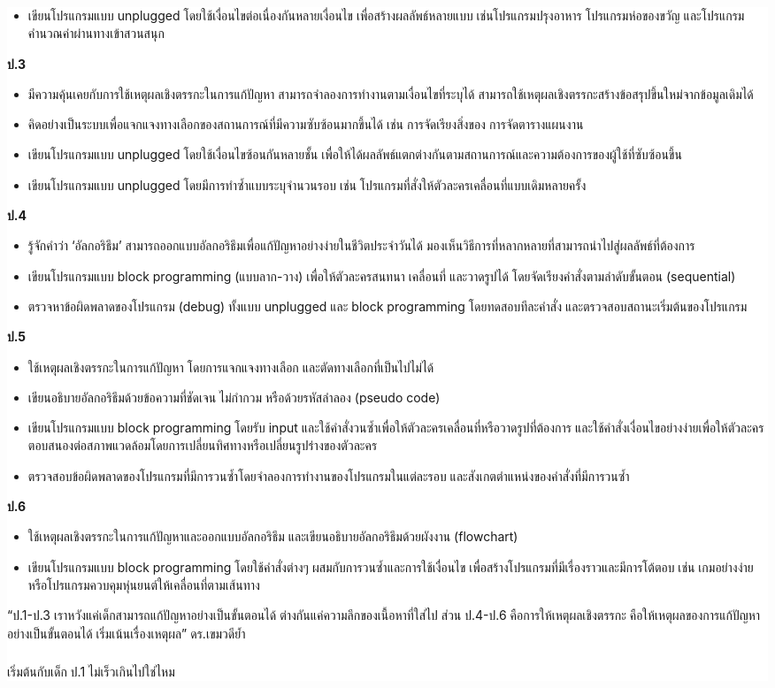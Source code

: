 -   เขียนโปรแกรมแบบ unplugged โดยใช้เงื่อนไขต่อเนื่องกันหลายเงื่อนไข เพื่อสร้างผลลัพธ์หลายแบบ เช่นโปรแกรมปรุงอาหาร โปรแกรมห่อของขวัญ และโปรแกรมคำนวณค่าผ่านทางเข้าสวนสนุก
    

**ป.3**

-   มีความคุ้นเคยกับการใช้เหตุผลเชิงตรรกะในการแก้ปัญหา สามารถจำลองการทำงานตามเงื่อนไขที่ระบุได้ สามารถใช้เหตุผลเชิงตรรกะสร้างข้อสรุปขึ้นใหม่จากข้อมูลเดิมได้
    
-   คิดอย่างเป็นระบบเพื่อแจกแจงทางเลือกของสถานการณ์ที่มีความซับซ้อนมากขึ้นได้ เช่น การจัดเรียงสิ่งของ การจัดตารางแผนงาน
    
-   เขียนโปรแกรมแบบ unplugged โดยใช้เงื่อนไขซ้อนกันหลายชั้น เพื่อให้ได้ผลลัพธ์แตกต่างกันตามสถานการณ์และความต้องการของผู้ใช้ที่ซับซ้อนขึ้น
    
-   เขียนโปรแกรมแบบ unplugged โดยมีการทำซ้ำแบบระบุจำนวนรอบ เช่น โปรแกรมที่สั่งให้ตัวละครเคลื่อนที่แบบเดิมหลายครั้ง
    

**ป.4**

-   รู้จักคำว่า ‘อัลกอริธึม’ สามารถออกแบบอัลกอริธึมเพื่อแก้ปัญหาอย่างง่ายในชีวิตประจำวันได้ มองเห็นวิธีการที่หลากหลายที่สามารถนำไปสู่ผลลัพธ์ที่ต้องการ
    
-   เขียนโปรแกรมแบบ block programming (แบบลาก-วาง) เพื่อให้ตัวละครสนทนา เคลื่อนที่ และวาดรูปได้ โดยจัดเรียงคำสั่งตามลำดับขั้นตอน (sequential)
    
-   ตรวจหาข้อผิดพลาดของโปรแกรม (debug) ทั้งแบบ unplugged และ block programming โดยทดสอบทีละคำสั่ง และตรวจสอบสถานะเริ่มต้นของโปรแกรม
    

**ป.5**

-   ใช้เหตุผลเชิงตรรกะในการแก้ปัญหา โดยการแจกแจงทางเลือก และตัดทางเลือกที่เป็นไปไม่ได้
    
-   เขียนอธิบายอัลกอริธึมด้วยข้อความที่ชัดเจน ไม่กำกวม หรือด้วยรหัสลำลอง (pseudo code)
    
-   เขียนโปรแกรมแบบ block programming โดยรับ input และใช้คำสั่งวนซ้ำเพื่อให้ตัวละครเคลื่อนที่หรือวาดรูปที่ต้องการ และใช้คำสั่งเงื่อนไขอย่างง่ายเพื่อให้ตัวละครตอบสนองต่อสภาพแวดล้อมโดยการเปลี่ยนทิศทางหรือเปลี่ยนรูปร่างของตัวละคร
    
-   ตรวจสอบข้อผิดพลาดของโปรแกรมที่มีการวนซ้ำโดยจำลองการทำงานของโปรแกรมในแต่ละรอบ และสังเกตตำแหน่งของคำสั่งที่มีการวนซ้ำ
    

**ป.6**

-   ใช้เหตุผลเชิงตรรกะในการแก้ปัญหาและออกแบบอัลกอริธึม และเขียนอธิบายอัลกอริธึมด้วยผังงาน (flowchart)
    
-   เขียนโปรแกรมแบบ block programming โดยใช้คำสั่งต่างๆ ผสมกับการวนซ้ำและการใช้เงื่อนไข เพื่อสร้างโปรแกรมที่มีเรื่องราวและมีการโต้ตอบ เช่น เกมอย่างง่าย หรือโปรแกรมควบคุมหุ่นยนต์ให้เคลื่อนที่ตามเส้นทาง
    

“ป.1-ป.3 เราหวังแค่เด็กสามารถแก้ปัญหาอย่างเป็นขั้นตอนได้ ต่างกันแค่ความลึกของเนื้อหาที่ใส่ไป ส่วน ป.4-ป.6 คือการให้เหตุผลเชิงตรรกะ คือให้เหตุผลของการแก้ปัญหาอย่างเป็นขั้นตอนได้ เริ่มเน้นเรื่องเหตุผล” ดร.เขมวดีย้ำ

### 

เริ่มต้นกับเด็ก ป.1 ไม่เร็วเกินไปใช่ไหม[](https://yo-sarawut.gitbook.io/knowledge-base/parent/coding#1)
